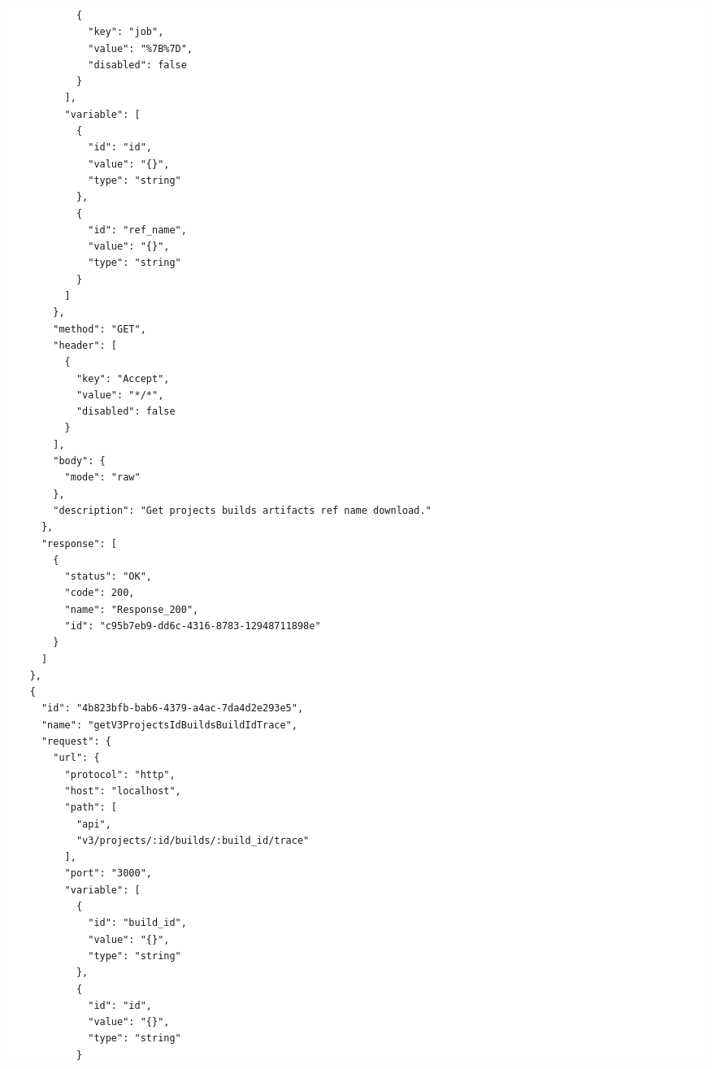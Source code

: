                {
                  "key": "job",
                  "value": "%7B%7D",
                  "disabled": false
                }
              ],
              "variable": [
                {
                  "id": "id",
                  "value": "{}",
                  "type": "string"
                },
                {
                  "id": "ref_name",
                  "value": "{}",
                  "type": "string"
                }
              ]
            },
            "method": "GET",
            "header": [
              {
                "key": "Accept",
                "value": "*/*",
                "disabled": false
              }
            ],
            "body": {
              "mode": "raw"
            },
            "description": "Get projects builds artifacts ref name download."
          },
          "response": [
            {
              "status": "OK",
              "code": 200,
              "name": "Response_200",
              "id": "c95b7eb9-dd6c-4316-8783-12948711898e"
            }
          ]
        },
        {
          "id": "4b823bfb-bab6-4379-a4ac-7da4d2e293e5",
          "name": "getV3ProjectsIdBuildsBuildIdTrace",
          "request": {
            "url": {
              "protocol": "http",
              "host": "localhost",
              "path": [
                "api",
                "v3/projects/:id/builds/:build_id/trace"
              ],
              "port": "3000",
              "variable": [
                {
                  "id": "build_id",
                  "value": "{}",
                  "type": "string"
                },
                {
                  "id": "id",
                  "value": "{}",
                  "type": "string"
                }